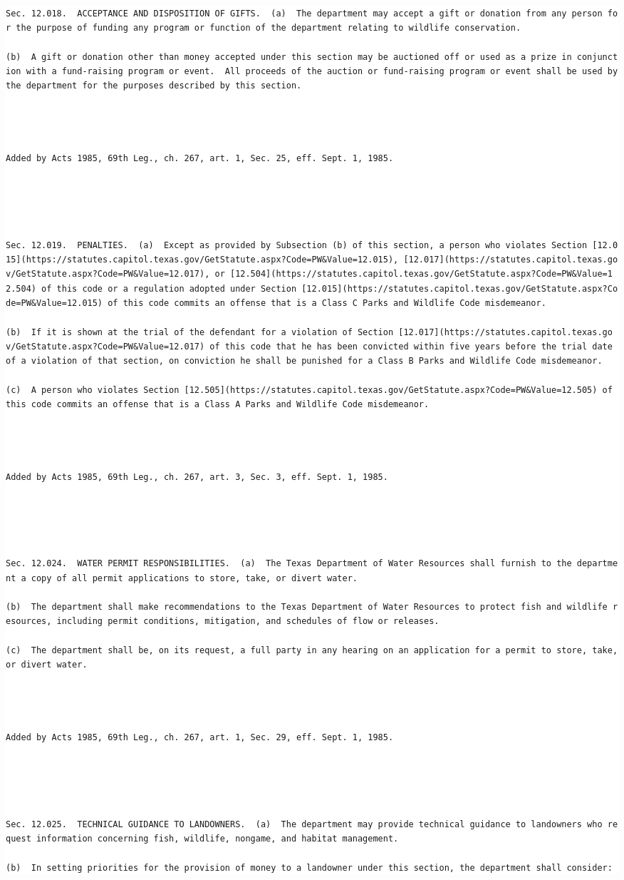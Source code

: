     
    
    Sec. 12.018.  ACCEPTANCE AND DISPOSITION OF GIFTS.  (a)  The department may accept a gift or donation from any person for the purpose of funding any program or function of the department relating to wildlife conservation.
    
    (b)  A gift or donation other than money accepted under this section may be auctioned off or used as a prize in conjunction with a fund-raising program or event.  All proceeds of the auction or fund-raising program or event shall be used by the department for the purposes described by this section.
    
    
    
    
    Added by Acts 1985, 69th Leg., ch. 267, art. 1, Sec. 25, eff. Sept. 1, 1985.
    
    
    
    
    
    Sec. 12.019.  PENALTIES.  (a)  Except as provided by Subsection (b) of this section, a person who violates Section [12.015](https://statutes.capitol.texas.gov/GetStatute.aspx?Code=PW&Value=12.015), [12.017](https://statutes.capitol.texas.gov/GetStatute.aspx?Code=PW&Value=12.017), or [12.504](https://statutes.capitol.texas.gov/GetStatute.aspx?Code=PW&Value=12.504) of this code or a regulation adopted under Section [12.015](https://statutes.capitol.texas.gov/GetStatute.aspx?Code=PW&Value=12.015) of this code commits an offense that is a Class C Parks and Wildlife Code misdemeanor.
    
    (b)  If it is shown at the trial of the defendant for a violation of Section [12.017](https://statutes.capitol.texas.gov/GetStatute.aspx?Code=PW&Value=12.017) of this code that he has been convicted within five years before the trial date of a violation of that section, on conviction he shall be punished for a Class B Parks and Wildlife Code misdemeanor.
    
    (c)  A person who violates Section [12.505](https://statutes.capitol.texas.gov/GetStatute.aspx?Code=PW&Value=12.505) of this code commits an offense that is a Class A Parks and Wildlife Code misdemeanor.
    
    
    
    
    Added by Acts 1985, 69th Leg., ch. 267, art. 3, Sec. 3, eff. Sept. 1, 1985.
    
    
    
    
    
    Sec. 12.024.  WATER PERMIT RESPONSIBILITIES.  (a)  The Texas Department of Water Resources shall furnish to the department a copy of all permit applications to store, take, or divert water.
    
    (b)  The department shall make recommendations to the Texas Department of Water Resources to protect fish and wildlife resources, including permit conditions, mitigation, and schedules of flow or releases.
    
    (c)  The department shall be, on its request, a full party in any hearing on an application for a permit to store, take, or divert water.
    
    
    
    
    Added by Acts 1985, 69th Leg., ch. 267, art. 1, Sec. 29, eff. Sept. 1, 1985.
    
    
    
    
    
    Sec. 12.025.  TECHNICAL GUIDANCE TO LANDOWNERS.  (a)  The department may provide technical guidance to landowners who request information concerning fish, wildlife, nongame, and habitat management.
    
    (b)  In setting priorities for the provision of money to a landowner under this section, the department shall consider:
    